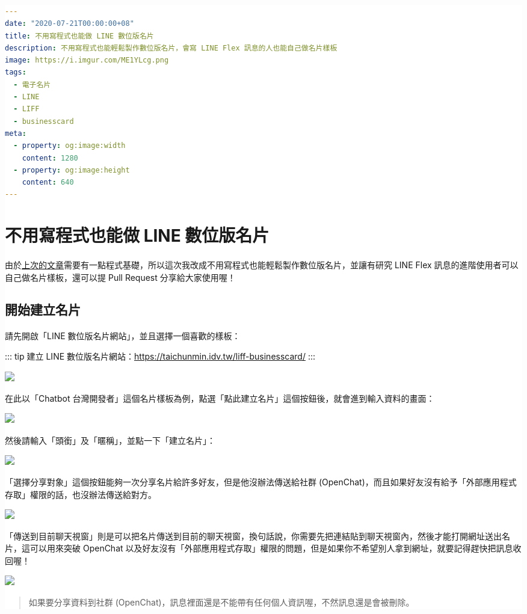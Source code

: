 ```yaml
---
date: "2020-07-21T00:00:00+08"
title: 不用寫程式也能做 LINE 數位版名片
description: 不用寫程式也能輕鬆製作數位版名片，會寫 LINE Flex 訊息的人也能自己做名片樣板
image: https://i.imgur.com/ME1YLcg.png
tags:
  - 電子名片
  - LINE
  - LIFF
  - businesscard
meta:
  - property: og:image:width
    content: 1280
  - property: og:image:height
    content: 640
---
```


# 不用寫程式也能做 LINE 數位版名片

由於[上次的文章](https://taichunmin.idv.tw/blog/2020-07-12-liff-businesscard.html)需要有一點程式基礎，所以這次我改成不用寫程式也能輕鬆製作數位版名片，並讓有研究 LINE Flex 訊息的進階使用者可以自己做名片樣板，還可以提 Pull Request 分享給大家使用喔！

## 開始建立名片

請先開啟「LINE 數位版名片網站」，並且選擇一個喜歡的樣板：

::: tip
建立 LINE 數位版名片網站：<https://taichunmin.idv.tw/liff-businesscard/>
:::

![](https://i.imgur.com/o1F36rT.png)

在此以「Chatbot 台灣開發者」這個名片樣板為例，點選「點此建立名片」這個按鈕後，就會進到輸入資料的畫面：

<img src="https://i.imgur.com/NrjyYPg.png" style="width: 480px">

然後請輸入「頭銜」及「暱稱」，並點一下「建立名片」：

<img src="https://i.imgur.com/jb27GYN.png" style="width: 480px">

「選擇分享對象」這個按鈕能夠一次分享名片給許多好友，但是他沒辦法傳送給社群 (OpenChat)，而且如果好友沒有給予「外部應用程式存取」權限的話，也沒辦法傳送給對方。

<img src="https://i.imgur.com/vl94CHp.jpg" style="width: 480px">

「傳送到目前聊天視窗」則是可以把名片傳送到目前的聊天視窗，換句話說，你需要先把連結貼到聊天視窗內，然後才能打開網址送出名片，這可以用來突破 OpenChat 以及好友沒有「外部應用程式存取」權限的問題，但是如果你不希望別人拿到網址，就要記得趕快把訊息收回喔！

<img src="https://i.imgur.com/bZS9V2y.jpg" style="width: 480px">

> 如果要分享資料到社群 (OpenChat)，訊息裡面還是不能帶有任何個人資訊喔，不然訊息還是會被刪除。
